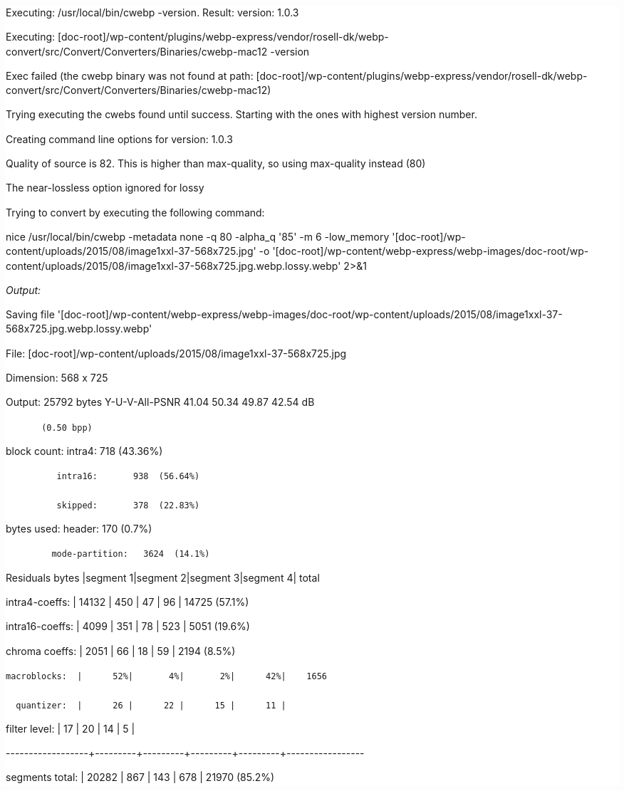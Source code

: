 Executing: /usr/local/bin/cwebp -version. Result: version: 1.0.3

Executing: [doc-root]/wp-content/plugins/webp-express/vendor/rosell-dk/webp-convert/src/Convert/Converters/Binaries/cwebp-mac12 -version

Exec failed (the cwebp binary was not found at path: [doc-root]/wp-content/plugins/webp-express/vendor/rosell-dk/webp-convert/src/Convert/Converters/Binaries/cwebp-mac12)

Trying executing the cwebs found until success. Starting with the ones with highest version number.

Creating command line options for version: 1.0.3

Quality of source is 82. This is higher than max-quality, so using max-quality instead (80)

The near-lossless option ignored for lossy

Trying to convert by executing the following command:

nice /usr/local/bin/cwebp -metadata none -q 80 -alpha_q '85' -m 6 -low_memory '[doc-root]/wp-content/uploads/2015/08/image1xxl-37-568x725.jpg' -o '[doc-root]/wp-content/webp-express/webp-images/doc-root/wp-content/uploads/2015/08/image1xxl-37-568x725.jpg.webp.lossy.webp' 2>&1


*Output:* 

Saving file '[doc-root]/wp-content/webp-express/webp-images/doc-root/wp-content/uploads/2015/08/image1xxl-37-568x725.jpg.webp.lossy.webp'

File:      [doc-root]/wp-content/uploads/2015/08/image1xxl-37-568x725.jpg

Dimension: 568 x 725

Output:    25792 bytes Y-U-V-All-PSNR 41.04 50.34 49.87   42.54 dB

           (0.50 bpp)

block count:  intra4:        718  (43.36%)

              intra16:       938  (56.64%)

              skipped:       378  (22.83%)

bytes used:  header:            170  (0.7%)

             mode-partition:   3624  (14.1%)

 Residuals bytes  |segment 1|segment 2|segment 3|segment 4|  total

  intra4-coeffs:  |   14132 |     450 |      47 |      96 |   14725  (57.1%)

 intra16-coeffs:  |    4099 |     351 |      78 |     523 |    5051  (19.6%)

  chroma coeffs:  |    2051 |      66 |      18 |      59 |    2194  (8.5%)

    macroblocks:  |      52%|       4%|       2%|      42%|    1656

      quantizer:  |      26 |      22 |      15 |      11 |

   filter level:  |      17 |      20 |      14 |       5 |

------------------+---------+---------+---------+---------+-----------------

 segments total:  |   20282 |     867 |     143 |     678 |   21970  (85.2%)

